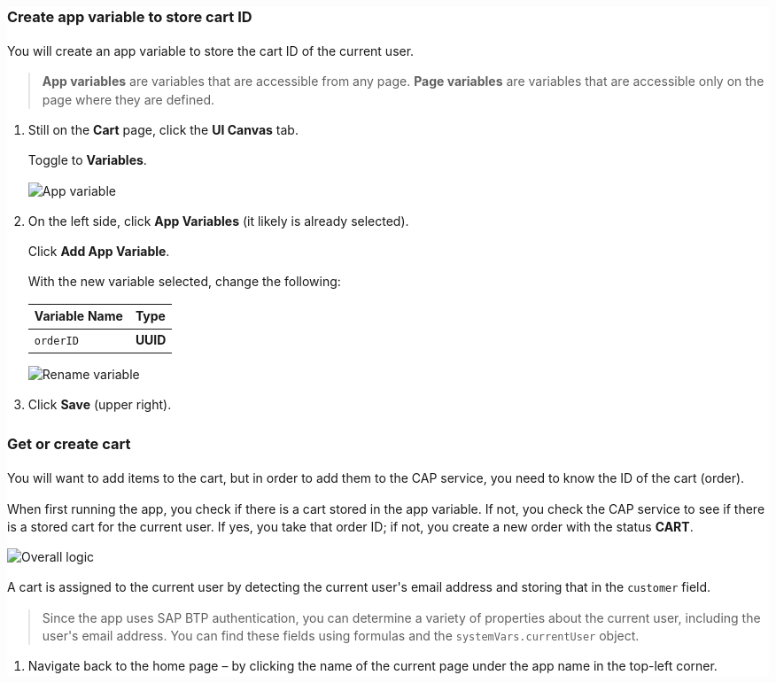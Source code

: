 






### Create app variable to store cart ID
You will create an app variable to store the cart ID of the current user.

>**App variables** are variables that are accessible from any page. **Page variables** are variables that are accessible only on the page where they are defined.

1. Still on the **Cart** page, click the **UI Canvas** tab.

    Toggle to **Variables**.

    ![App variable](images/appvar-1.png)

3. On the left side, click **App Variables** (it likely is already selected).

    Click **Add App Variable**.

    With the new variable selected, change the following:

    | Variable Name | Type | 
    |-------|---------|
    | `orderID` | **UUID** | 

    ![Rename variable](images/appvar-2.png)

4. Click **Save** (upper right).







### Get or create cart
You will want to add items to the cart, but in order to add them to the CAP service, you need to know the ID of the cart (order).

When first running the app, you check if there is a cart stored in the app variable. If not, you check the CAP service to see if there is a stored cart for the current user. If yes, you take that order ID; if not, you create a new order with the status **CART**.

![Overall logic](images/cartid-overall-logic.png)

A cart is assigned to the current user by detecting the current user's email address and storing that in the `customer` field.

>Since the app uses SAP BTP authentication, you can determine a variety of properties about the current user, including the user's email address. You can find these fields using formulas and the `systemVars.currentUser` object.

1. Navigate back to the home page – by clicking the name of the current page under the app name in the top-left corner.
